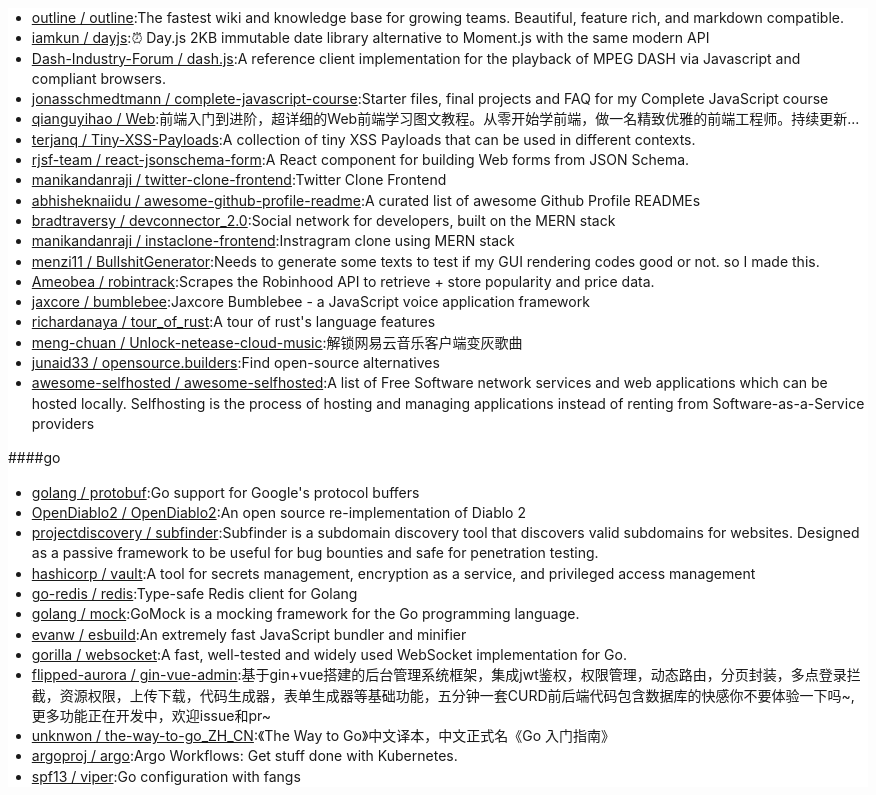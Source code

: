* [outline / outline](https://github.com/outline/outline):The fastest wiki and knowledge base for growing teams. Beautiful, feature rich, and markdown compatible.
* [iamkun / dayjs](https://github.com/iamkun/dayjs):⏰ Day.js 2KB immutable date library alternative to Moment.js with the same modern API
* [Dash-Industry-Forum / dash.js](https://github.com/Dash-Industry-Forum/dash.js):A reference client implementation for the playback of MPEG DASH via Javascript and compliant browsers.
* [jonasschmedtmann / complete-javascript-course](https://github.com/jonasschmedtmann/complete-javascript-course):Starter files, final projects and FAQ for my Complete JavaScript course
* [qianguyihao / Web](https://github.com/qianguyihao/Web):前端入门到进阶，超详细的Web前端学习图文教程。从零开始学前端，做一名精致优雅的前端工程师。持续更新...
* [terjanq / Tiny-XSS-Payloads](https://github.com/terjanq/Tiny-XSS-Payloads):A collection of tiny XSS Payloads that can be used in different contexts.
* [rjsf-team / react-jsonschema-form](https://github.com/rjsf-team/react-jsonschema-form):A React component for building Web forms from JSON Schema.
* [manikandanraji / twitter-clone-frontend](https://github.com/manikandanraji/twitter-clone-frontend):Twitter Clone Frontend
* [abhisheknaiidu / awesome-github-profile-readme](https://github.com/abhisheknaiidu/awesome-github-profile-readme):A curated list of awesome Github Profile READMEs
* [bradtraversy / devconnector_2.0](https://github.com/bradtraversy/devconnector_2.0):Social network for developers, built on the MERN stack
* [manikandanraji / instaclone-frontend](https://github.com/manikandanraji/instaclone-frontend):Instragram clone using MERN stack
* [menzi11 / BullshitGenerator](https://github.com/menzi11/BullshitGenerator):Needs to generate some texts to test if my GUI rendering codes good or not. so I made this.
* [Ameobea / robintrack](https://github.com/Ameobea/robintrack):Scrapes the Robinhood API to retrieve + store popularity and price data.
* [jaxcore / bumblebee](https://github.com/jaxcore/bumblebee):Jaxcore Bumblebee - a JavaScript voice application framework
* [richardanaya / tour_of_rust](https://github.com/richardanaya/tour_of_rust):A tour of rust's language features
* [meng-chuan / Unlock-netease-cloud-music](https://github.com/meng-chuan/Unlock-netease-cloud-music):解锁网易云音乐客户端变灰歌曲
* [junaid33 / opensource.builders](https://github.com/junaid33/opensource.builders):Find open-source alternatives
* [awesome-selfhosted / awesome-selfhosted](https://github.com/awesome-selfhosted/awesome-selfhosted):A list of Free Software network services and web applications which can be hosted locally. Selfhosting is the process of hosting and managing applications instead of renting from Software-as-a-Service providers

####go
* [golang / protobuf](https://github.com/golang/protobuf):Go support for Google's protocol buffers
* [OpenDiablo2 / OpenDiablo2](https://github.com/OpenDiablo2/OpenDiablo2):An open source re-implementation of Diablo 2
* [projectdiscovery / subfinder](https://github.com/projectdiscovery/subfinder):Subfinder is a subdomain discovery tool that discovers valid subdomains for websites. Designed as a passive framework to be useful for bug bounties and safe for penetration testing.
* [hashicorp / vault](https://github.com/hashicorp/vault):A tool for secrets management, encryption as a service, and privileged access management
* [go-redis / redis](https://github.com/go-redis/redis):Type-safe Redis client for Golang
* [golang / mock](https://github.com/golang/mock):GoMock is a mocking framework for the Go programming language.
* [evanw / esbuild](https://github.com/evanw/esbuild):An extremely fast JavaScript bundler and minifier
* [gorilla / websocket](https://github.com/gorilla/websocket):A fast, well-tested and widely used WebSocket implementation for Go.
* [flipped-aurora / gin-vue-admin](https://github.com/flipped-aurora/gin-vue-admin):基于gin+vue搭建的后台管理系统框架，集成jwt鉴权，权限管理，动态路由，分页封装，多点登录拦截，资源权限，上传下载，代码生成器，表单生成器等基础功能，五分钟一套CURD前后端代码包含数据库的快感你不要体验一下吗~,更多功能正在开发中，欢迎issue和pr~
* [unknwon / the-way-to-go_ZH_CN](https://github.com/unknwon/the-way-to-go_ZH_CN):《The Way to Go》中文译本，中文正式名《Go 入门指南》
* [argoproj / argo](https://github.com/argoproj/argo):Argo Workflows: Get stuff done with Kubernetes.
* [spf13 / viper](https://github.com/spf13/viper):Go configuration with fangs